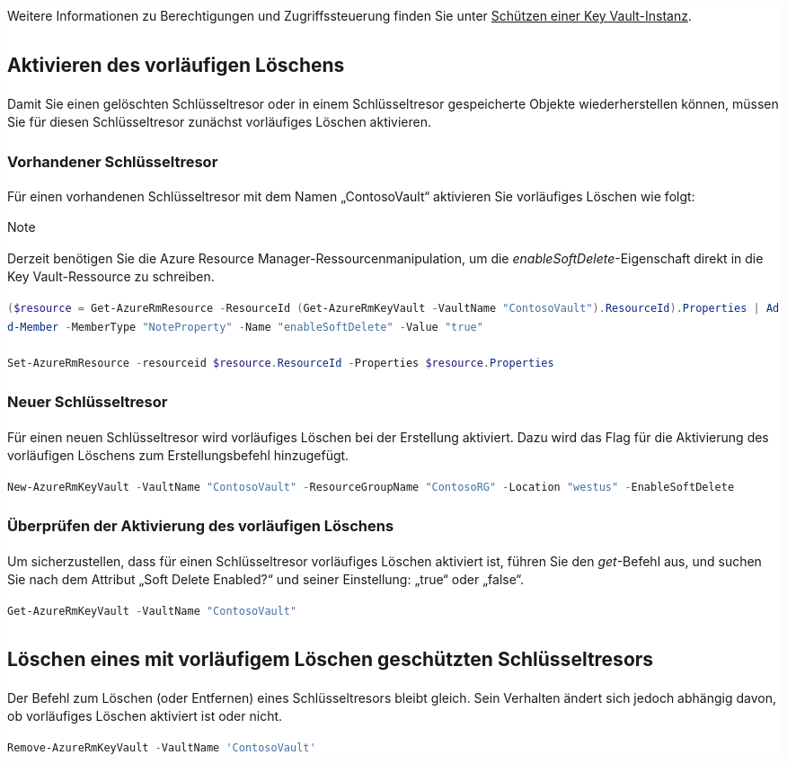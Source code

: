 Weitere Informationen zu Berechtigungen und Zugriffssteuerung finden Sie unter [Schützen einer Key Vault-Instanz](key-vault-secure-your-key-vault.md).

## <a name="enabling-soft-delete"></a>Aktivieren des vorläufigen Löschens

Damit Sie einen gelöschten Schlüsseltresor oder in einem Schlüsseltresor gespeicherte Objekte wiederherstellen können, müssen Sie für diesen Schlüsseltresor zunächst vorläufiges Löschen aktivieren.

### <a name="existing-key-vault"></a>Vorhandener Schlüsseltresor

Für einen vorhandenen Schlüsseltresor mit dem Namen „ContosoVault“ aktivieren Sie vorläufiges Löschen wie folgt: 

>[!NOTE]
>Derzeit benötigen Sie die Azure Resource Manager-Ressourcenmanipulation, um die *enableSoftDelete*-Eigenschaft direkt in die Key Vault-Ressource zu schreiben.

```powershell
($resource = Get-AzureRmResource -ResourceId (Get-AzureRmKeyVault -VaultName "ContosoVault").ResourceId).Properties | Add-Member -MemberType "NoteProperty" -Name "enableSoftDelete" -Value "true"

Set-AzureRmResource -resourceid $resource.ResourceId -Properties $resource.Properties
```

### <a name="new-key-vault"></a>Neuer Schlüsseltresor

Für einen neuen Schlüsseltresor wird vorläufiges Löschen bei der Erstellung aktiviert. Dazu wird das Flag für die Aktivierung des vorläufigen Löschens zum Erstellungsbefehl hinzugefügt.

```powershell
New-AzureRmKeyVault -VaultName "ContosoVault" -ResourceGroupName "ContosoRG" -Location "westus" -EnableSoftDelete
```

### <a name="verify-soft-delete-enablement"></a>Überprüfen der Aktivierung des vorläufigen Löschens

Um sicherzustellen, dass für einen Schlüsseltresor vorläufiges Löschen aktiviert ist, führen Sie den *get*-Befehl aus, und suchen Sie nach dem Attribut „Soft Delete Enabled?“ und seiner Einstellung: „true“ oder „false“.

```powershell
Get-AzureRmKeyVault -VaultName "ContosoVault"
```

## <a name="deleting-a-key-vault-protected-by-soft-delete"></a>Löschen eines mit vorläufigem Löschen geschützten Schlüsseltresors

Der Befehl zum Löschen (oder Entfernen) eines Schlüsseltresors bleibt gleich. Sein Verhalten ändert sich jedoch abhängig davon, ob vorläufiges Löschen aktiviert ist oder nicht.

```powershell
Remove-AzureRmKeyVault -VaultName 'ContosoVault'
```
